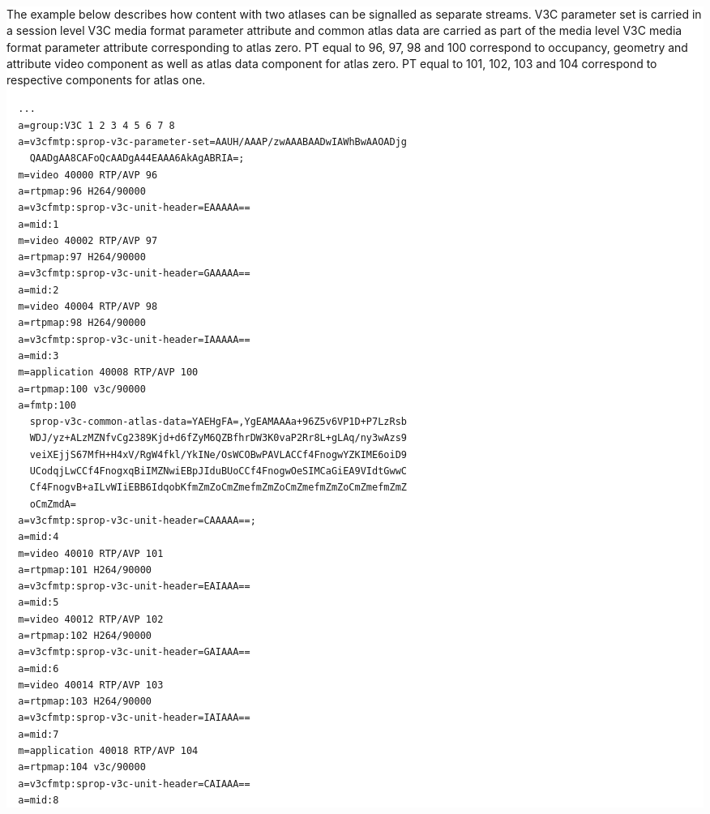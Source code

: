 ~~~
~~~

The example below describes how content with two atlases can be signalled as separate streams. V3C parameter set is carried in a session level V3C media format parameter attribute and common atlas data are carried as part of the media level V3C media format parameter attribute corresponding to atlas zero. PT equal to 96, 97, 98 and 100 correspond to occupancy, geometry and attribute video component as well as atlas data component for atlas zero. PT equal to 101, 102, 103 and 104 correspond to respective components for atlas one. 

~~~
  ...
  a=group:V3C 1 2 3 4 5 6 7 8
  a=v3cfmtp:sprop-v3c-parameter-set=AAUH/AAAP/zwAAABAADwIAWhBwAAOADjg
    QAADgAA8CAFoQcAADgA44EAAA6AkAgABRIA=;
  m=video 40000 RTP/AVP 96
  a=rtpmap:96 H264/90000
  a=v3cfmtp:sprop-v3c-unit-header=EAAAAA==
  a=mid:1
  m=video 40002 RTP/AVP 97 
  a=rtpmap:97 H264/90000
  a=v3cfmtp:sprop-v3c-unit-header=GAAAAA==
  a=mid:2
  m=video 40004 RTP/AVP 98 
  a=rtpmap:98 H264/90000
  a=v3cfmtp:sprop-v3c-unit-header=IAAAAA==
  a=mid:3
  m=application 40008 RTP/AVP 100 
  a=rtpmap:100 v3c/90000 
  a=fmtp:100
    sprop-v3c-common-atlas-data=YAEHgFA=,YgEAMAAAa+96Z5v6VP1D+P7LzRsb
    WDJ/yz+ALzMZNfvCg2389Kjd+d6fZyM6QZBfhrDW3K0vaP2Rr8L+gLAq/ny3wAzs9
    veiXEjjS67MfH+H4xV/RgW4fkl/YkINe/OsWCOBwPAVLACCf4FnogwYZKIME6oiD9
    UCodqjLwCCf4FnogxqBiIMZNwiEBpJIduBUoCCf4FnogwOeSIMCaGiEA9VIdtGwwC
    Cf4FnogvB+aILvWIiEBB6IdqobKfmZmZoCmZmefmZmZoCmZmefmZmZoCmZmefmZmZ
    oCmZmdA=
  a=v3cfmtp:sprop-v3c-unit-header=CAAAAA==;
  a=mid:4
  m=video 40010 RTP/AVP 101
  a=rtpmap:101 H264/90000
  a=v3cfmtp:sprop-v3c-unit-header=EAIAAA==
  a=mid:5
  m=video 40012 RTP/AVP 102
  a=rtpmap:102 H264/90000
  a=v3cfmtp:sprop-v3c-unit-header=GAIAAA==
  a=mid:6
  m=video 40014 RTP/AVP 103 
  a=rtpmap:103 H264/90000
  a=v3cfmtp:sprop-v3c-unit-header=IAIAAA==
  a=mid:7
  m=application 40018 RTP/AVP 104 
  a=rtpmap:104 v3c/90000 
  a=v3cfmtp:sprop-v3c-unit-header=CAIAAA==
  a=mid:8
~~~
